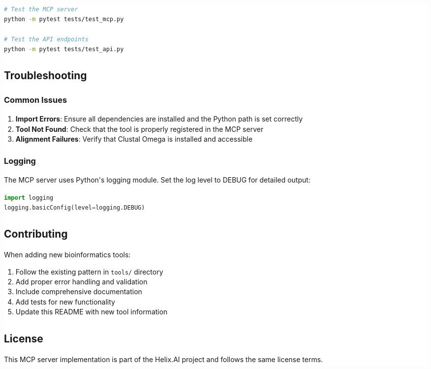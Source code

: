 ```bash
# Test the MCP server
python -m pytest tests/test_mcp.py

# Test the API endpoints
python -m pytest tests/test_api.py
```

## Troubleshooting

### Common Issues

1. **Import Errors**: Ensure all dependencies are installed and the Python path is set correctly
2. **Tool Not Found**: Check that the tool is properly registered in the MCP server
3. **Alignment Failures**: Verify that Clustal Omega is installed and accessible

### Logging

The MCP server uses Python's logging module. Set the log level to DEBUG for detailed output:

```python
import logging
logging.basicConfig(level=logging.DEBUG)
```

## Contributing

When adding new bioinformatics tools:

1. Follow the existing pattern in `tools/` directory
2. Add proper error handling and validation
3. Include comprehensive documentation
4. Add tests for new functionality
5. Update this README with new tool information

## License

This MCP server implementation is part of the Helix.AI project and follows the same license terms. 